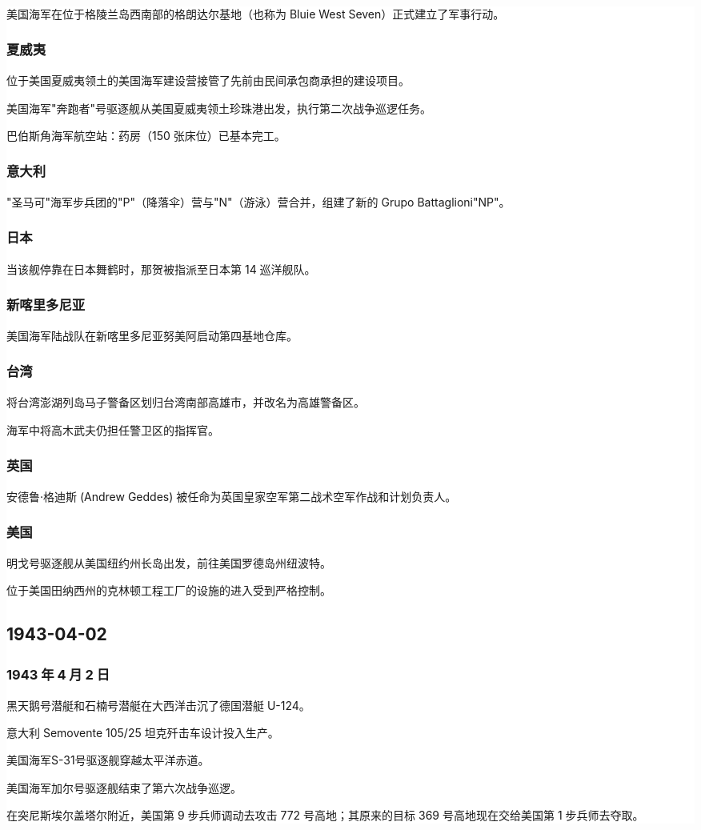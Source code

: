 美国海军在位于格陵兰岛西南部的格朗达尔基地（也称为 Bluie West
Seven）正式建立了军事行动。

### 夏威夷

位于美国夏威夷领土的美国海军建设营接管了先前由民间承包商承担的建设项目。

美国海军"奔跑者"号驱逐舰从美国夏威夷领土珍珠港出发，执行第二次战争巡逻任务。

巴伯斯角海军航空站：药房（150 张床位）已基本完工。

### 意大利

"圣马可"海军步兵团的"P"（降落伞）营与"N"（游泳）营合并，组建了新的 Grupo
Battaglioni"NP"。

### 日本

当该舰停靠在日本舞鹤时，那贺被指派至日本第 14 巡洋舰队。

### 新喀里多尼亚

美国海军陆战队在新喀里多尼亚努美阿启动第四基地仓库。

### 台湾

将台湾澎湖列岛马子警备区划归台湾南部高雄市，并改名为高雄警备区。

海军中将高木武夫仍担任警卫区的指挥官。

### 英国

安德鲁·格迪斯 (Andrew Geddes)
被任命为英国皇家空军第二战术空军作战和计划负责人。

### 美国

明戈号驱逐舰从美国纽约州长岛出发，前往美国罗德岛州纽波特。

位于美国田纳西州的克林顿工程工厂的设施的进入受到严格控制。

## 1943-04-02

### 1943 年 4 月 2 日

黑天鹅号潜艇和石楠号潜艇在大西洋击沉了德国潜艇 U-124。

意大利 Semovente 105/25 坦克歼击车设计投入生产。

美国海军S-31号驱逐舰穿越太平洋赤道。

美国海军加尔号驱逐舰结束了第六次战争巡逻。

在突尼斯埃尔盖塔尔附近，美国第 9 步兵师调动去攻击 772
号高地；其原来的目标 369 号高地现在交给美国第 1 步兵师去夺取。

